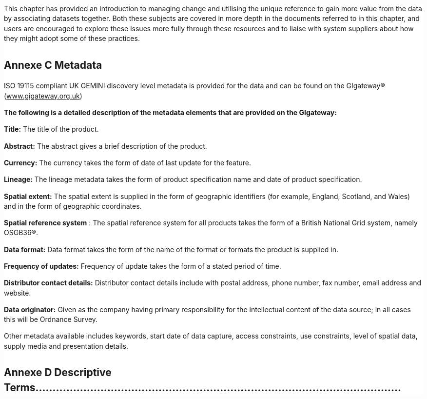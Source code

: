 This chapter has provided an introduction to managing change and utilising the unique reference to gain
more value from the data by associating datasets together. Both these subjects are covered in more depth
in the documents referred to in this chapter, and users are encouraged to explore these issues more fully
through these resources and to liaise with system suppliers about how they might adopt some of these
practices.


## Annexe C Metadata

ISO 19115 compliant UK GEMINI discovery level metadata is provided for the data and can be found on the
GIgateway® (www.gigateway.org.uk)

**The following is a detailed description of the metadata elements that are provided on the
GIgateway:**

**Title:** The title of the product.

**Abstract:** The abstract gives a brief description of the product.

**Currency:** The currency takes the form of date of last update for the feature.

**Lineage:** The lineage metadata takes the form of product specification name and date of product
specification.

**Spatial extent:** The spatial extent is supplied in the form of geographic identifiers (for example, England,
Scotland, and Wales) and in the form of geographic coordinates.

**Spatial reference system** : The spatial reference system for all products takes the form of a British
National Grid system, namely OSGB36®.

**Data format:** Data format takes the form of the name of the format or formats the product is supplied in.

**Frequency of updates:** Frequency of update takes the form of a stated period of time.

**Distributor contact details:** Distributor contact details include with postal address, phone number, fax
number, email address and website.

**Data originator:** Given as the company having primary responsibility for the intellectual content of the
data source; in all cases this will be Ordnance Survey.

Other metadata available includes keywords, start date of data capture, access constraints, use
constraints, level of spatial data, supply media and presentation details.


## Annexe D Descriptive Terms...........................................................................................................

